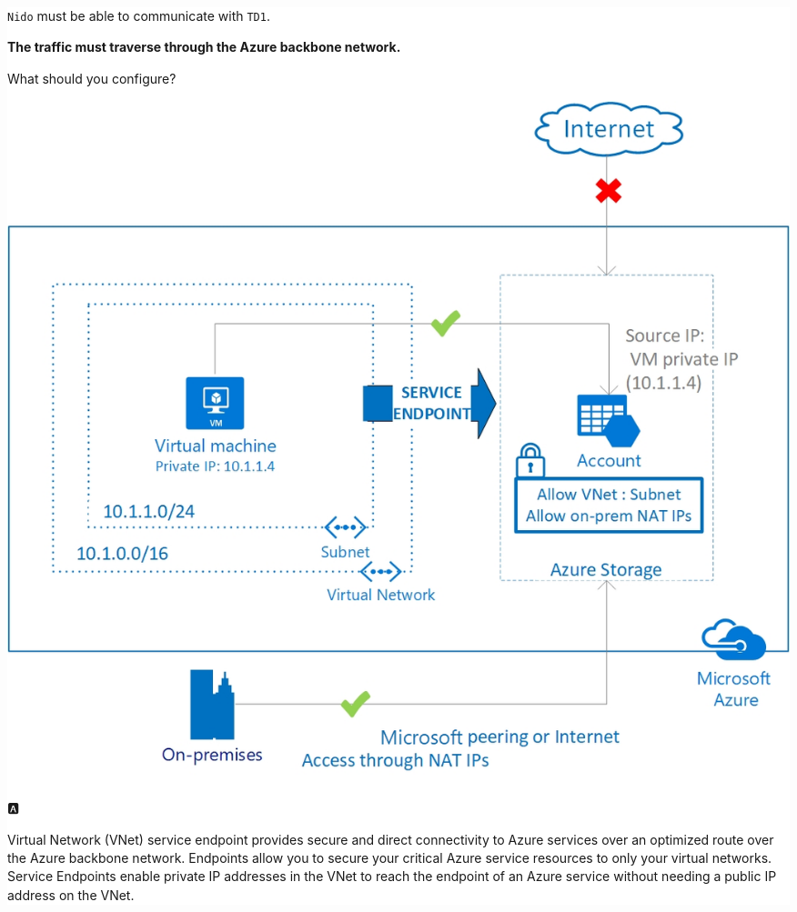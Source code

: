 `Nido` must be able to communicate with `TD1`. 

**The traffic must traverse through the Azure backbone network.**

What should you configure?

![alt text](image-181.png)

:a: 

Virtual Network (VNet) service endpoint provides secure and direct connectivity to Azure services over an optimized route over the Azure backbone network. Endpoints allow you to secure your critical Azure service resources to only your virtual networks. Service Endpoints enable private IP addresses in the VNet to reach the endpoint of an Azure service without needing a public IP address on the VNet.
